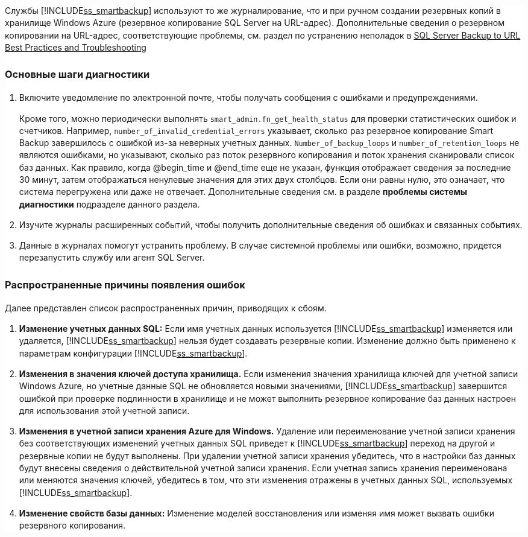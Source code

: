  Службы [!INCLUDE[ss_smartbackup](../includes/ss-smartbackup-md.md)] используют то же журналирование, что и при ручном создании резервных копий в хранилище Windows Azure (резервное копирование SQL Server на URL-адрес). Дополнительные сведения о резервном копировании на URL-адрес, соответствующие проблемы, см. раздел по устранению неполадок в [SQL Server Backup to URL Best Practices and Troubleshooting](../relational-databases/backup-restore/sql-server-backup-to-url-best-practices-and-troubleshooting.md)  
  
### <a name="general-troubleshooting-steps"></a>Основные шаги диагностики  
  
1.  Включите уведомление по электронной почте, чтобы получать сообщения с ошибками и предупреждениями.  
  
     Кроме того, можно периодически выполнять `smart_admin.fn_get_health_status` для проверки статистических ошибок и счетчиков. Например, `number_of_invalid_credential_errors` указывает, сколько раз резервное копирование Smart Backup завершилось с ошибкой из-за неверных учетных данных. `Number_of_backup_loops` и `number_of_retention_loops` не являются ошибками, но указывают, сколько раз поток резервного копирования и поток хранения сканировали список баз данных. Как правило, когда @begin_time и @end_time еще не указан, функция отображает сведения за последние 30 минут, затем отображаться ненулевые значения для этих двух столбцов. Если они равны нулю, это означает, что система перегружена или даже не отвечает. Дополнительные сведения см. в разделе **проблемы системы диагностики** подразделе данного раздела.  
  
2.  Изучите журналы расширенных событий, чтобы получить дополнительные сведения об ошибках и связанных событиях.  
  
3.  Данные в журналах помогут устранить проблему.  В случае системной проблемы или ошибки, возможно, придется перезапустить службу или агент SQL Server.  
  
### <a name="common-causes-of-errors"></a>Распространенные причины появления ошибок  
 Далее представлен список распространенных причин, приводящих к сбоям.  
  
1.  **Изменение учетных данных SQL:** Если имя учетных данных используется [!INCLUDE[ss_smartbackup](../includes/ss-smartbackup-md.md)] изменяется или удаляется, [!INCLUDE[ss_smartbackup](../includes/ss-smartbackup-md.md)] нельзя будет создавать резервные копии. Изменение должно быть применено к параметрам конфигурации [!INCLUDE[ss_smartbackup](../includes/ss-smartbackup-md.md)].  
  
2.  **Изменения в значения ключей доступа хранилища.** Если изменения значения хранилища ключей для учетной записи Windows Azure, но учетные данные SQL не обновляется новыми значениями, [!INCLUDE[ss_smartbackup](../includes/ss-smartbackup-md.md)] завершится ошибкой при проверке подлинности в хранилище и не может выполнить резервное копирование баз данных настроен для использования этой учетной записи.  
  
3.  **Изменения в учетной записи хранения Azure для Windows.** Удаление или переименование учетной записи хранения без соответствующих изменений учетных данных SQL приведет к [!INCLUDE[ss_smartbackup](../includes/ss-smartbackup-md.md)] переход на другой и резервные копии не будут выполнены. При удалении учетной записи хранения убедитесь, что в настройки баз данных будут внесены сведения о действительной учетной записи хранения. Если учетная запись хранения переименована или меняются значения ключей, убедитесь в том, что эти изменения отражены в учетных данных SQL, используемых [!INCLUDE[ss_smartbackup](../includes/ss-smartbackup-md.md)].  
  
4.  **Изменение свойств базы данных:** Изменение моделей восстановления или изменяя имя может вызвать ошибки резервного копирования.  
  